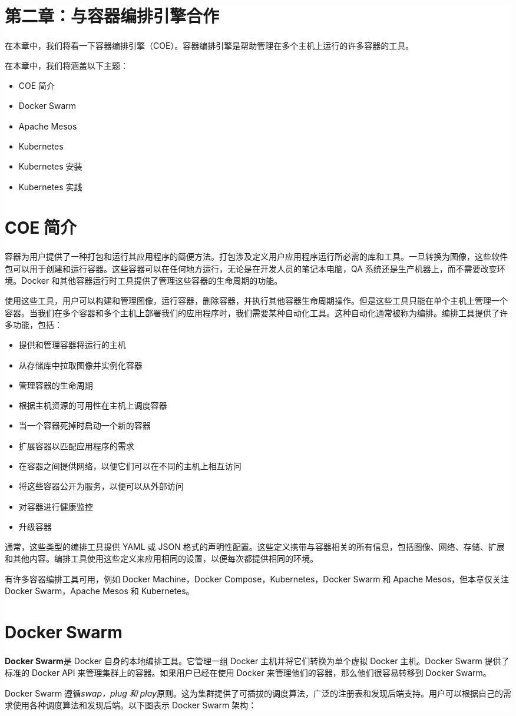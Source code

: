 # 第二章：与容器编排引擎合作

在本章中，我们将看一下容器编排引擎（COE）。容器编排引擎是帮助管理在多个主机上运行的许多容器的工具。

在本章中，我们将涵盖以下主题：

+   COE 简介

+   Docker Swarm

+   Apache Mesos

+   Kubernetes

+   Kubernetes 安装

+   Kubernetes 实践

# COE 简介

容器为用户提供了一种打包和运行其应用程序的简便方法。打包涉及定义用户应用程序运行所必需的库和工具。一旦转换为图像，这些软件包可以用于创建和运行容器。这些容器可以在任何地方运行，无论是在开发人员的笔记本电脑，QA 系统还是生产机器上，而不需要改变环境。Docker 和其他容器运行时工具提供了管理这些容器的生命周期的功能。

使用这些工具，用户可以构建和管理图像，运行容器，删除容器，并执行其他容器生命周期操作。但是这些工具只能在单个主机上管理一个容器。当我们在多个容器和多个主机上部署我们的应用程序时，我们需要某种自动化工具。这种自动化通常被称为编排。编排工具提供了许多功能，包括：

+   提供和管理容器将运行的主机

+   从存储库中拉取图像并实例化容器

+   管理容器的生命周期

+   根据主机资源的可用性在主机上调度容器

+   当一个容器死掉时启动一个新的容器

+   扩展容器以匹配应用程序的需求

+   在容器之间提供网络，以便它们可以在不同的主机上相互访问

+   将这些容器公开为服务，以便可以从外部访问

+   对容器进行健康监控

+   升级容器

通常，这些类型的编排工具提供 YAML 或 JSON 格式的声明性配置。这些定义携带与容器相关的所有信息，包括图像、网络、存储、扩展和其他内容。编排工具使用这些定义来应用相同的设置，以便每次都提供相同的环境。

有许多容器编排工具可用，例如 Docker Machine，Docker Compose，Kubernetes，Docker Swarm 和 Apache Mesos，但本章仅关注 Docker Swarm，Apache Mesos 和 Kubernetes。

# Docker Swarm

**Docker Swarm**是 Docker 自身的本地编排工具。它管理一组 Docker 主机并将它们转换为单个虚拟 Docker 主机。Docker Swarm 提供了标准的 Docker API 来管理集群上的容器。如果用户已经在使用 Docker 来管理他们的容器，那么他们很容易转移到 Docker Swarm。

Docker Swarm 遵循*swap，plug 和 play*原则。这为集群提供了可插拔的调度算法，广泛的注册表和发现后端支持。用户可以根据自己的需求使用各种调度算法和发现后端。以下图表示 Docker Swarm 架构：
